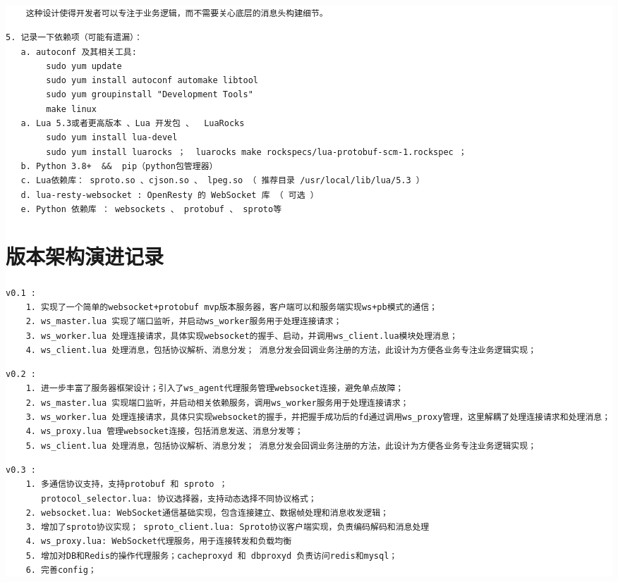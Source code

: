 ```
    这种设计使得开发者可以专注于业务逻辑，而不需要关心底层的消息头构建细节。      
```

```
5. 记录一下依赖项（可能有遗漏）：
   a. autoconf 及其相关工具:
        sudo yum update
        sudo yum install autoconf automake libtool
        sudo yum groupinstall "Development Tools"
        make linux
   a. Lua 5.3或者更高版本 、Lua 开发包 、  LuaRocks
        sudo yum install lua-devel
        sudo yum install luarocks ；  luarocks make rockspecs/lua-protobuf-scm-1.rockspec ；  
   b. Python 3.8+  &&  pip（python包管理器）
   c. Lua依赖库： sproto.so 、cjson.so 、 lpeg.so （ 推荐目录 /usr/local/lib/lua/5.3 ）
   d. lua-resty-websocket : OpenResty 的 WebSocket 库 （ 可选 ） 
   e. Python 依赖库 ： websockets 、 protobuf 、 sproto等
```

版本架构演进记录
==============
```
v0.1 :
    1. 实现了一个简单的websocket+protobuf mvp版本服务器，客户端可以和服务端实现ws+pb模式的通信；
    2. ws_master.lua 实现了端口监听，并启动ws_worker服务用于处理连接请求；
    3. ws_worker.lua 处理连接请求，具体实现websocket的握手、启动，并调用ws_client.lua模块处理消息；
    4. ws_client.lua 处理消息，包括协议解析、消息分发； 消息分发会回调业务注册的方法，此设计为方便各业务专注业务逻辑实现；
```

```
v0.2 :
    1. 进一步丰富了服务器框架设计；引入了ws_agent代理服务管理websocket连接，避免单点故障；
    2. ws_master.lua 实现端口监听，并启动相关依赖服务，调用ws_worker服务用于处理连接请求；
    3. ws_worker.lua 处理连接请求，具体只实现websocket的握手，并把握手成功后的fd通过调用ws_proxy管理，这里解耦了处理连接请求和处理消息；
    4. ws_proxy.lua 管理websocket连接，包括消息发送、消息分发等；
    5. ws_client.lua 处理消息，包括协议解析、消息分发； 消息分发会回调业务注册的方法，此设计为方便各业务专注业务逻辑实现；
```

```
v0.3 :
    1. 多通信协议支持，支持protobuf 和 sproto ；
       protocol_selector.lua: 协议选择器，支持动态选择不同协议格式；
    2. websocket.lua: WebSocket通信基础实现，包含连接建立、数据帧处理和消息收发逻辑；
    3. 增加了sproto协议实现； sproto_client.lua: Sproto协议客户端实现，负责编码解码和消息处理
    4. ws_proxy.lua: WebSocket代理服务，用于连接转发和负载均衡
    5. 增加对DB和Redis的操作代理服务；cacheproxyd 和 dbproxyd 负责访问redis和mysql；
    6. 完善config；
```

